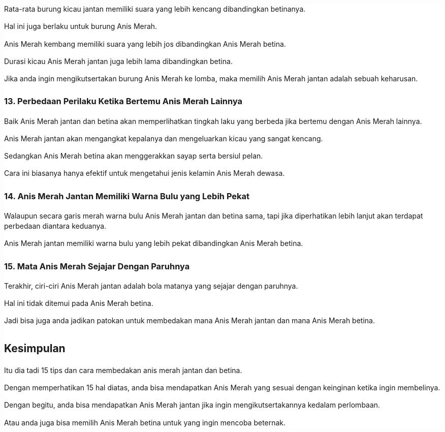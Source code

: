 Rata-rata burung kicau jantan memiliki suara yang lebih kencang dibandingkan betinanya.

Hal ini juga berlaku untuk burung Anis Merah.

Anis Merah kembang memiliki suara yang lebih jos dibandingkan Anis Merah betina.

Durasi kicau Anis Merah jantan juga lebih lama dibandingkan betina.

Jika anda ingin mengikutsertakan burung Anis Merah ke lomba, maka memilih Anis Merah jantan adalah sebuah keharusan.

### 13. Perbedaan Perilaku Ketika Bertemu Anis Merah Lainnya

Baik Anis Merah jantan dan betina akan memperlihatkan tingkah laku yang berbeda jika bertemu dengan Anis Merah lainnya.

Anis Merah jantan akan mengangkat kepalanya dan mengeluarkan kicau yang sangat kencang.

Sedangkan Anis Merah betina akan menggerakkan sayap serta bersiul pelan.

Cara ini biasanya hanya efektif untuk mengetahui jenis kelamin Anis Merah dewasa.

### 14. Anis Merah Jantan Memiliki Warna Bulu yang Lebih Pekat

Walaupun secara garis merah warna bulu Anis Merah jantan dan betina sama, tapi jika diperhatikan lebih lanjut akan terdapat perbedaan diantara keduanya.

Anis Merah jantan memiliki warna bulu yang lebih pekat dibandingkan Anis Merah betina.

### 15. Mata Anis Merah Sejajar Dengan Paruhnya

Terakhir, ciri-ciri Anis Merah jantan adalah bola matanya yang sejajar dengan paruhnya.

Hal ini tidak ditemui pada Anis Merah betina.

Jadi bisa juga anda jadikan patokan untuk membedakan mana Anis Merah jantan dan mana Anis Merah betina.

## Kesimpulan

Itu dia tadi 15 tips dan cara membedakan anis merah jantan dan betina.

Dengan memperhatikan 15 hal diatas, anda bisa mendapatkan Anis Merah yang sesuai dengan keinginan ketika ingin membelinya.

Dengan begitu, anda bisa mendapatkan Anis Merah jantan jika ingin mengikutsertakannya kedalam perlombaan.

Atau anda juga bisa memilih Anis Merah betina untuk yang ingin mencoba beternak.